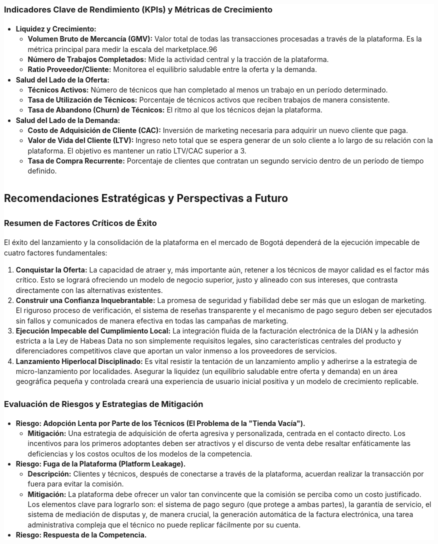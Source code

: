 ### **Indicadores Clave de Rendimiento (KPIs) y Métricas de Crecimiento**

* **Liquidez y Crecimiento:**  
  * **Volumen Bruto de Mercancía (GMV):** Valor total de todas las transacciones procesadas a través de la plataforma. Es la métrica principal para medir la escala del marketplace.96  
  * **Número de Trabajos Completados:** Mide la actividad central y la tracción de la plataforma.  
  * **Ratio Proveedor/Cliente:** Monitorea el equilibrio saludable entre la oferta y la demanda.  
* **Salud del Lado de la Oferta:**  
  * **Técnicos Activos:** Número de técnicos que han completado al menos un trabajo en un período determinado.  
  * **Tasa de Utilización de Técnicos:** Porcentaje de técnicos activos que reciben trabajos de manera consistente.  
  * **Tasa de Abandono (Churn) de Técnicos:** El ritmo al que los técnicos dejan la plataforma.  
* **Salud del Lado de la Demanda:**  
  * **Costo de Adquisición de Cliente (CAC):** Inversión de marketing necesaria para adquirir un nuevo cliente que paga.  
  * **Valor de Vida del Cliente (LTV):** Ingreso neto total que se espera generar de un solo cliente a lo largo de su relación con la plataforma. El objetivo es mantener un ratio LTV/CAC superior a 3\.  
  * **Tasa de Compra Recurrente:** Porcentaje de clientes que contratan un segundo servicio dentro de un período de tiempo definido.

## **Recomendaciones Estratégicas y Perspectivas a Futuro**

### **Resumen de Factores Críticos de Éxito**

El éxito del lanzamiento y la consolidación de la plataforma en el mercado de Bogotá dependerá de la ejecución impecable de cuatro factores fundamentales:

1. **Conquistar la Oferta:** La capacidad de atraer y, más importante aún, retener a los técnicos de mayor calidad es el factor más crítico. Esto se logrará ofreciendo un modelo de negocio superior, justo y alineado con sus intereses, que contrasta directamente con las alternativas existentes.  
2. **Construir una Confianza Inquebrantable:** La promesa de seguridad y fiabilidad debe ser más que un eslogan de marketing. El riguroso proceso de verificación, el sistema de reseñas transparente y el mecanismo de pago seguro deben ser ejecutados sin fallos y comunicados de manera efectiva en todas las campañas de marketing.  
3. **Ejecución Impecable del Cumplimiento Local:** La integración fluida de la facturación electrónica de la DIAN y la adhesión estricta a la Ley de Habeas Data no son simplemente requisitos legales, sino características centrales del producto y diferenciadores competitivos clave que aportan un valor inmenso a los proveedores de servicios.  
4. **Lanzamiento Hiperlocal Disciplinado:** Es vital resistir la tentación de un lanzamiento amplio y adherirse a la estrategia de micro-lanzamiento por localidades. Asegurar la liquidez (un equilibrio saludable entre oferta y demanda) en un área geográfica pequeña y controlada creará una experiencia de usuario inicial positiva y un modelo de crecimiento replicable.

### **Evaluación de Riesgos y Estrategias de Mitigación**

* **Riesgo: Adopción Lenta por Parte de los Técnicos (El Problema de la "Tienda Vacía").**  
  * **Mitigación:** Una estrategia de adquisición de oferta agresiva y personalizada, centrada en el contacto directo. Los incentivos para los primeros adoptantes deben ser atractivos y el discurso de venta debe resaltar enfáticamente las deficiencias y los costos ocultos de los modelos de la competencia.  
* **Riesgo: Fuga de la Plataforma (Platform Leakage).**  
  * **Descripción:** Clientes y técnicos, después de conectarse a través de la plataforma, acuerdan realizar la transacción por fuera para evitar la comisión.  
  * **Mitigación:** La plataforma debe ofrecer un valor tan convincente que la comisión se perciba como un costo justificado. Los elementos clave para lograrlo son: el sistema de pago seguro (que protege a ambas partes), la garantía de servicio, el sistema de mediación de disputas y, de manera crucial, la generación automática de la factura electrónica, una tarea administrativa compleja que el técnico no puede replicar fácilmente por su cuenta.  
* **Riesgo: Respuesta de la Competencia.**  